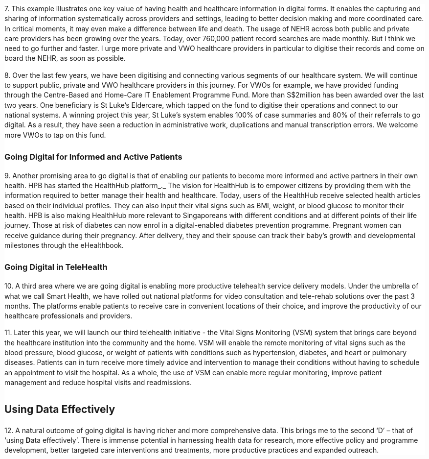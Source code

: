7\. This example illustrates one key value of having health and healthcare information in digital forms. It enables the capturing and sharing of information systematically across providers and settings, leading to better decision making and more coordinated care. In critical moments, it may even make a difference between life and death. The usage of NEHR across both public and private care providers has been growing over the years. Today, over 760,000 patient record searches are made monthly. But I think we need to go further and faster. I urge more private and VWO healthcare providers in particular to digitise their records and come on board the NEHR, as soon as possible.

8\. Over the last few years, we have been digitising and connecting various segments of our healthcare system. We will continue to support public, private and VWO healthcare providers in this journey. For VWOs for example, we have provided funding through the Centre-Based and Home-Care IT Enablement Programme Fund. More than S$2million has been awarded over the last two years. One beneficiary is St Luke’s Eldercare, which tapped on the fund to digitise their operations and connect to our national systems. A winning project this year, St Luke’s system enables 100% of case summaries and 80% of their referrals to go digital. As a result, they have seen a reduction in administrative work, duplications and manual transcription errors. We welcome more VWOs to tap on this fund.

### Going Digital for Informed and Active Patients

9\. Another promising area to go digital is that of enabling our patients to become more informed and active partners in their own health. HPB has started the HealthHub platform_._ The vision for HealthHub is to empower citizens by providing them with the information required to better manage their health and healthcare. Today, users of the HealthHub receive selected health articles based on their individual profiles. They can also input their vital signs such as BMI, weight, or blood glucose to monitor their health. HPB is also making HealthHub more relevant to Singaporeans with different conditions and at different points of their life journey. Those at risk of diabetes can now enrol in a digital-enabled diabetes prevention programme. Pregnant women can receive guidance during their pregnancy. After delivery, they and their spouse can track their baby’s growth and developmental milestones through the eHealthbook.

### Going Digital in TeleHealth

10\. A third area where we are going digital is enabling more productive telehealth service delivery models. Under the umbrella of what we call Smart Health, we have rolled out national platforms for video consultation and tele-rehab solutions over the past 3 months. The platforms enable patients to receive care in convenient locations of their choice, and improve the productivity of our healthcare professionals and providers.

11\. Later this year, we will launch our third telehealth initiative - the Vital Signs Monitoring (VSM) system that brings care beyond the healthcare institution into the community and the home. VSM will enable the remote monitoring of vital signs such as the blood pressure, blood glucose, or weight of patients with conditions such as hypertension, diabetes, and heart or pulmonary diseases. Patients can in turn receive more timely advice and intervention to manage their conditions without having to schedule an appointment to visit the hospital. As a whole, the use of VSM can enable more regular monitoring, improve patient management and reduce hospital visits and readmissions.

## Using Data Effectively

12\. A natural outcome of going digital is having richer and more comprehensive data. This brings me to the second ‘D’ – that of ‘using **D**ata effectively’. There is immense potential in harnessing health data for research, more effective policy and programme development, better targeted care interventions and treatments, more productive practices and expanded outreach.
